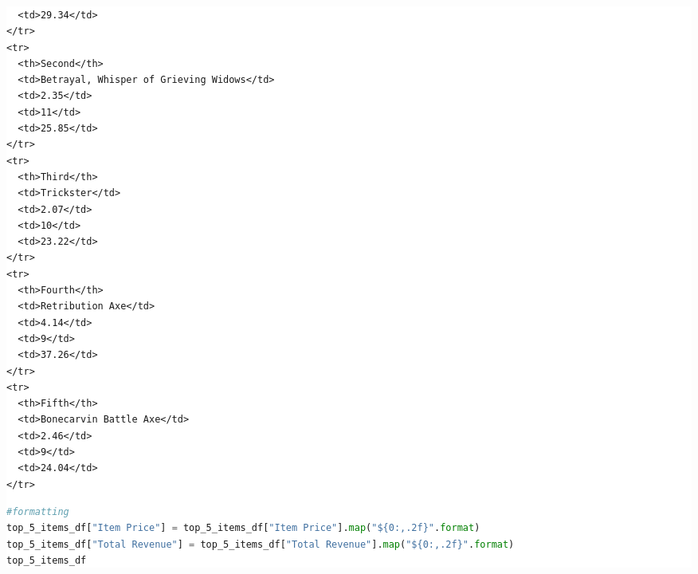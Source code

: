       <td>29.34</td>
    </tr>
    <tr>
      <th>Second</th>
      <td>Betrayal, Whisper of Grieving Widows</td>
      <td>2.35</td>
      <td>11</td>
      <td>25.85</td>
    </tr>
    <tr>
      <th>Third</th>
      <td>Trickster</td>
      <td>2.07</td>
      <td>10</td>
      <td>23.22</td>
    </tr>
    <tr>
      <th>Fourth</th>
      <td>Retribution Axe</td>
      <td>4.14</td>
      <td>9</td>
      <td>37.26</td>
    </tr>
    <tr>
      <th>Fifth</th>
      <td>Bonecarvin Battle Axe</td>
      <td>2.46</td>
      <td>9</td>
      <td>24.04</td>
    </tr>
  </tbody>
</table>
</div>




```python
#formatting
top_5_items_df["Item Price"] = top_5_items_df["Item Price"].map("${0:,.2f}".format)
top_5_items_df["Total Revenue"] = top_5_items_df["Total Revenue"].map("${0:,.2f}".format)
top_5_items_df
```




<div>
<style>
    .dataframe thead tr:only-child th {
        text-align: right;
    }

    .dataframe thead th {
        text-align: left;
    }
